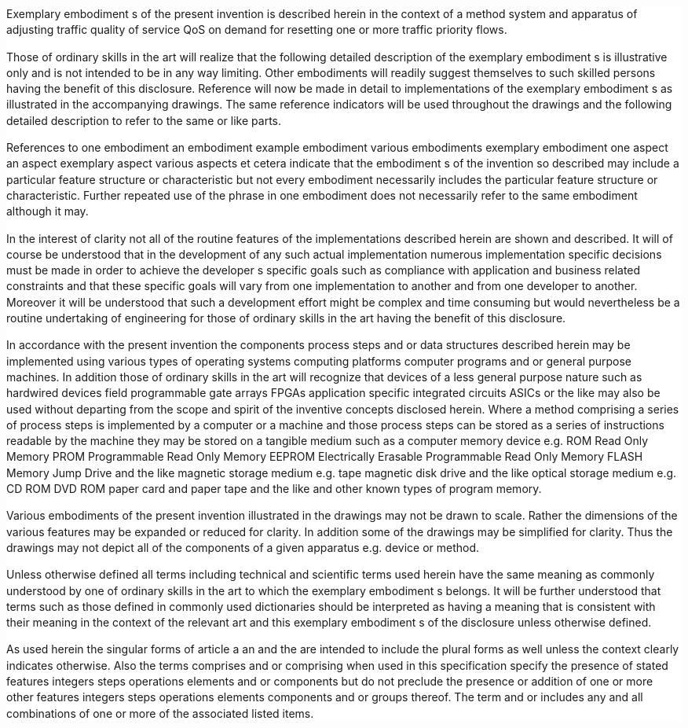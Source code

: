 Exemplary embodiment s of the present invention is described herein in the context of a method system and apparatus of adjusting traffic quality of service QoS on demand for resetting one or more traffic priority flows.

Those of ordinary skills in the art will realize that the following detailed description of the exemplary embodiment s is illustrative only and is not intended to be in any way limiting. Other embodiments will readily suggest themselves to such skilled persons having the benefit of this disclosure. Reference will now be made in detail to implementations of the exemplary embodiment s as illustrated in the accompanying drawings. The same reference indicators will be used throughout the drawings and the following detailed description to refer to the same or like parts.

References to one embodiment an embodiment example embodiment various embodiments exemplary embodiment one aspect an aspect exemplary aspect various aspects et cetera indicate that the embodiment s of the invention so described may include a particular feature structure or characteristic but not every embodiment necessarily includes the particular feature structure or characteristic. Further repeated use of the phrase in one embodiment does not necessarily refer to the same embodiment although it may.

In the interest of clarity not all of the routine features of the implementations described herein are shown and described. It will of course be understood that in the development of any such actual implementation numerous implementation specific decisions must be made in order to achieve the developer s specific goals such as compliance with application and business related constraints and that these specific goals will vary from one implementation to another and from one developer to another. Moreover it will be understood that such a development effort might be complex and time consuming but would nevertheless be a routine undertaking of engineering for those of ordinary skills in the art having the benefit of this disclosure.

In accordance with the present invention the components process steps and or data structures described herein may be implemented using various types of operating systems computing platforms computer programs and or general purpose machines. In addition those of ordinary skills in the art will recognize that devices of a less general purpose nature such as hardwired devices field programmable gate arrays FPGAs application specific integrated circuits ASICs or the like may also be used without departing from the scope and spirit of the inventive concepts disclosed herein. Where a method comprising a series of process steps is implemented by a computer or a machine and those process steps can be stored as a series of instructions readable by the machine they may be stored on a tangible medium such as a computer memory device e.g. ROM Read Only Memory PROM Programmable Read Only Memory EEPROM Electrically Erasable Programmable Read Only Memory FLASH Memory Jump Drive and the like magnetic storage medium e.g. tape magnetic disk drive and the like optical storage medium e.g. CD ROM DVD ROM paper card and paper tape and the like and other known types of program memory.

Various embodiments of the present invention illustrated in the drawings may not be drawn to scale. Rather the dimensions of the various features may be expanded or reduced for clarity. In addition some of the drawings may be simplified for clarity. Thus the drawings may not depict all of the components of a given apparatus e.g. device or method.

Unless otherwise defined all terms including technical and scientific terms used herein have the same meaning as commonly understood by one of ordinary skills in the art to which the exemplary embodiment s belongs. It will be further understood that terms such as those defined in commonly used dictionaries should be interpreted as having a meaning that is consistent with their meaning in the context of the relevant art and this exemplary embodiment s of the disclosure unless otherwise defined.

As used herein the singular forms of article a an and the are intended to include the plural forms as well unless the context clearly indicates otherwise. Also the terms comprises and or comprising when used in this specification specify the presence of stated features integers steps operations elements and or components but do not preclude the presence or addition of one or more other features integers steps operations elements components and or groups thereof. The term and or includes any and all combinations of one or more of the associated listed items.
